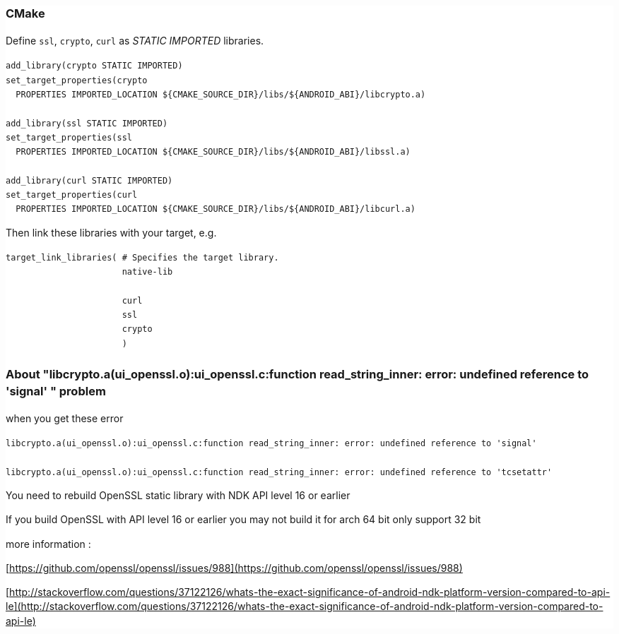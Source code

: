 ### CMake
Define `ssl`, `crypto`, `curl` as *STATIC IMPORTED* libraries.


```
add_library(crypto STATIC IMPORTED)
set_target_properties(crypto
  PROPERTIES IMPORTED_LOCATION ${CMAKE_SOURCE_DIR}/libs/${ANDROID_ABI}/libcrypto.a)

add_library(ssl STATIC IMPORTED)
set_target_properties(ssl
  PROPERTIES IMPORTED_LOCATION ${CMAKE_SOURCE_DIR}/libs/${ANDROID_ABI}/libssl.a)

add_library(curl STATIC IMPORTED)
set_target_properties(curl
  PROPERTIES IMPORTED_LOCATION ${CMAKE_SOURCE_DIR}/libs/${ANDROID_ABI}/libcurl.a)
```

Then link these libraries with your target, e.g.


```
target_link_libraries( # Specifies the target library.
                       native-lib

                       curl
                       ssl
                       crypto
                       )
```

### About "libcrypto.a(ui_openssl.o):ui_openssl.c:function read_string_inner: error: undefined reference to 'signal' " problem

when you get these error 

```
libcrypto.a(ui_openssl.o):ui_openssl.c:function read_string_inner: error: undefined reference to 'signal' 

libcrypto.a(ui_openssl.o):ui_openssl.c:function read_string_inner: error: undefined reference to 'tcsetattr' 
```

You need to rebuild OpenSSL static library with NDK API level 16 or earlier

If you build OpenSSL with API level 16 or earlier you may not build it for arch 64 bit only support 32 bit

more information :

[https://github.com/openssl/openssl/issues/988](https://github.com/openssl/openssl/issues/988)

[http://stackoverflow.com/questions/37122126/whats-the-exact-significance-of-android-ndk-platform-version-compared-to-api-le](http://stackoverflow.com/questions/37122126/whats-the-exact-significance-of-android-ndk-platform-version-compared-to-api-le)


